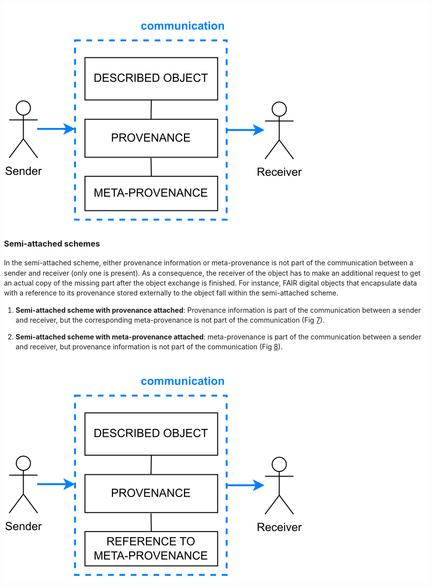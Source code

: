 ![Illustration of the attached scheme, where the provenance information and meta-information are not embedded within the exchanged object. The lines between squares express correspondence.](figures/scheme-attached-a.svg)

### Semi-attached schemes

In the semi-attached scheme, either provenance information or meta-provenance is not part of the communication between a sender and receiver (only one is present). As a consequence, the receiver of the object has to make an additional request to get an actual copy of the missing part after the object exchange is finished. For instance, FAIR digital objects that encapsulate data with a reference to its provenance stored externally to the object fall within the semi-attached scheme.

1.  **Semi-attached scheme with provenance attached**: Provenance information is part of the communication between a sender and receiver, but the corresponding meta-provenance is not part of the communication (Fig [7](#fig:scheme-semi-a)).

2.  **Semi-attached scheme with meta-provenance attached**: meta-provenance is part of the communication between a sender and receiver, but provenance information is not part of the communication (Fig [8](#fig:scheme-semi-b)).

![Illustration of the semi-attached scheme with a reference to meta-provenance.](figures/scheme-semi-a.svg)
